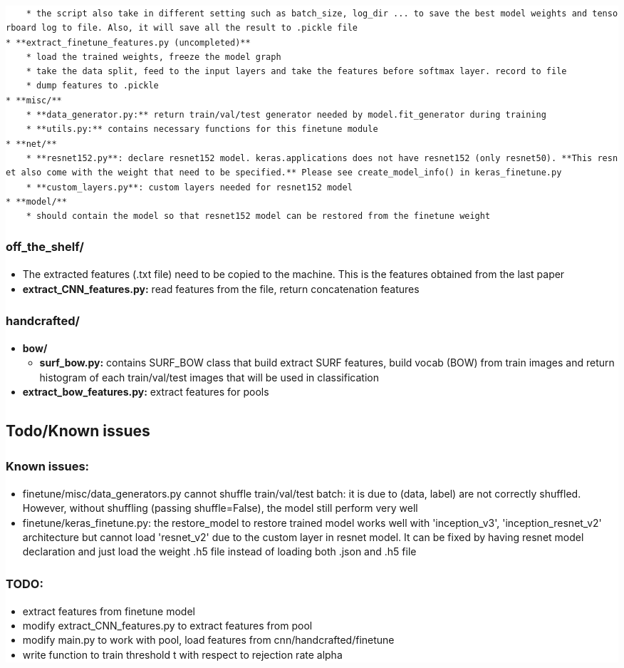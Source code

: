         * the script also take in different setting such as batch_size, log_dir ... to save the best model weights and tensorboard log to file. Also, it will save all the result to .pickle file
    * **extract_finetune_features.py (uncompleted)**
        * load the trained weights, freeze the model graph 
        * take the data split, feed to the input layers and take the features before softmax layer. record to file
        * dump features to .pickle
    * **misc/**
        * **data_generator.py:** return train/val/test generator needed by model.fit_generator during training
        * **utils.py:** contains necessary functions for this finetune module
    * **net/**
        * **resnet152.py**: declare resnet152 model. keras.applications does not have resnet152 (only resnet50). **This resnet also come with the weight that need to be specified.** Please see create_model_info() in keras_finetune.py
        * **custom_layers.py**: custom layers needed for resnet152 model
    * **model/**
        * should contain the model so that resnet152 model can be restored from the finetune weight
   
### off_the_shelf/
* The extracted features (.txt file) need to be copied to the machine. This is the features obtained from the last paper
* **extract_CNN_features.py:** read features from the file, return concatenation features

### handcrafted/
* **bow/**
    * **surf_bow.py:** contains SURF_BOW class that build extract SURF features, build vocab (BOW) from train images and return histogram of each train/val/test images that will be used in classification
* **extract_bow_features.py:** extract features for pools

## Todo/Known issues
### Known issues:
* finetune/misc/data_generators.py cannot shuffle train/val/test batch: it is due to (data, label) are not correctly shuffled. However, without shuffling (passing shuffle=False), the model still perform very well
* finetune/keras_finetune.py: the restore_model to restore trained model works well with 'inception_v3', 'inception_resnet_v2' architecture but cannot load 'resnet_v2' due to the custom layer in resnet model. It can be fixed by having resnet model declaration and just load the weight .h5 file instead of loading both .json and .h5 file

### TODO:
* extract features from finetune model
* modify extract_CNN_features.py to extract features from pool 
* modify main.py to work with pool, load features from cnn/handcrafted/finetune
* write function to train threshold t with respect to rejection rate alpha
